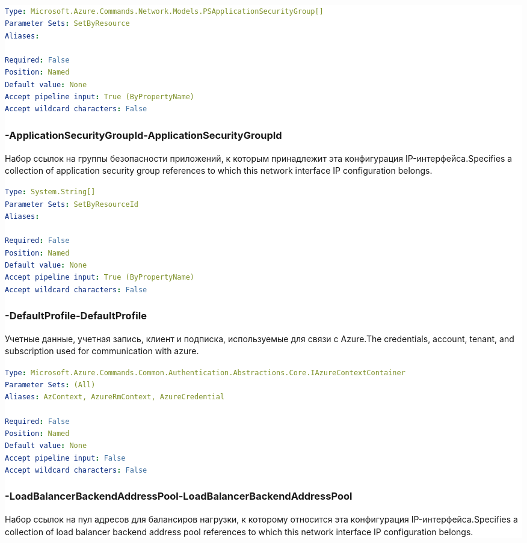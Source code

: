 ```yaml
Type: Microsoft.Azure.Commands.Network.Models.PSApplicationSecurityGroup[]
Parameter Sets: SetByResource
Aliases:

Required: False
Position: Named
Default value: None
Accept pipeline input: True (ByPropertyName)
Accept wildcard characters: False
```

### <span data-ttu-id="a3314-122">-ApplicationSecurityGroupId</span><span class="sxs-lookup"><span data-stu-id="a3314-122">-ApplicationSecurityGroupId</span></span>
<span data-ttu-id="a3314-123">Набор ссылок на группы безопасности приложений, к которым принадлежит эта конфигурация IP-интерфейса.</span><span class="sxs-lookup"><span data-stu-id="a3314-123">Specifies a collection of application security group references to which this network interface IP configuration belongs.</span></span>

```yaml
Type: System.String[]
Parameter Sets: SetByResourceId
Aliases:

Required: False
Position: Named
Default value: None
Accept pipeline input: True (ByPropertyName)
Accept wildcard characters: False
```

### <span data-ttu-id="a3314-124">-DefaultProfile</span><span class="sxs-lookup"><span data-stu-id="a3314-124">-DefaultProfile</span></span>
<span data-ttu-id="a3314-125">Учетные данные, учетная запись, клиент и подписка, используемые для связи с Azure.</span><span class="sxs-lookup"><span data-stu-id="a3314-125">The credentials, account, tenant, and subscription used for communication with azure.</span></span>

```yaml
Type: Microsoft.Azure.Commands.Common.Authentication.Abstractions.Core.IAzureContextContainer
Parameter Sets: (All)
Aliases: AzContext, AzureRmContext, AzureCredential

Required: False
Position: Named
Default value: None
Accept pipeline input: False
Accept wildcard characters: False
```

### <span data-ttu-id="a3314-126">-LoadBalancerBackendAddressPool</span><span class="sxs-lookup"><span data-stu-id="a3314-126">-LoadBalancerBackendAddressPool</span></span>
<span data-ttu-id="a3314-127">Набор ссылок на пул адресов для балансиров нагрузки, к которому относится эта конфигурация IP-интерфейса.</span><span class="sxs-lookup"><span data-stu-id="a3314-127">Specifies a collection of load balancer backend address pool references to which this network interface IP configuration belongs.</span></span>

